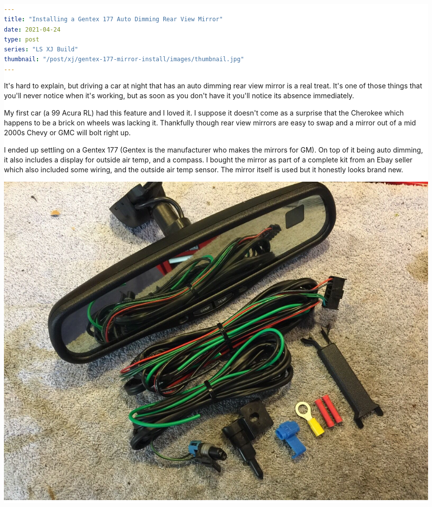 ```yaml
---
title: "Installing a Gentex 177 Auto Dimming Rear View Mirror"
date: 2021-04-24
type: post
series: "LS XJ Build"
thumbnail: "/post/xj/gentex-177-mirror-install/images/thumbnail.jpg"
---
```


It's hard to explain, but driving a car at night that has an auto dimming rear view mirror is a real treat. It's one of those things that you'll never notice when it's working, but as soon as you don't have it you'll notice its absence immediately.

My first car (a 99 Acura RL) had this feature and I loved it. I suppose it doesn't come as a surprise that the Cherokee which happens to be a brick on wheels was lacking it. Thankfully though rear view mirrors are easy to swap and a mirror out of a mid 2000s Chevy or GMC will bolt right up.

I ended up settling on a Gentex 177 (Gentex is the manufacturer who makes the mirrors for GM). On top of it being auto dimming, it also includes a display for outside air temp, and a compass. I bought the mirror as part of a complete kit from an Ebay seller which also included some wiring, and the outside air temp sensor. The mirror itself is used but it honestly looks brand new.

![](images/1.jpg)
